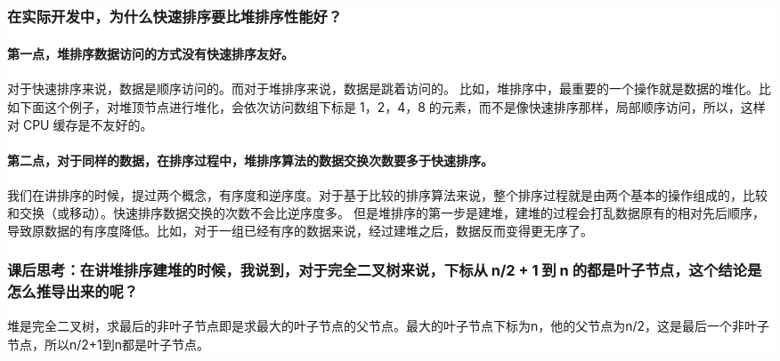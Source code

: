 ### 在实际开发中，为什么快速排序要比堆排序性能好？
#### 第一点，堆排序数据访问的方式没有快速排序友好。
对于快速排序来说，数据是顺序访问的。而对于堆排序来说，数据是跳着访问的。 比如，堆排序中，最重要的一个操作就是数据的堆化。比如下面这个例子，对堆顶节点进行堆化，会依次访问数组下标是 1，2，4，8 的元素，而不是像快速排序那样，局部顺序访问，所以，这样对 CPU 缓存是不友好的。
#### 第二点，对于同样的数据，在排序过程中，堆排序算法的数据交换次数要多于快速排序。
我们在讲排序的时候，提过两个概念，有序度和逆序度。对于基于比较的排序算法来说，整个排序过程就是由两个基本的操作组成的，比较和交换（或移动）。快速排序数据交换的次数不会比逆序度多。
但是堆排序的第一步是建堆，建堆的过程会打乱数据原有的相对先后顺序，导致原数据的有序度降低。比如，对于一组已经有序的数据来说，经过建堆之后，数据反而变得更无序了。

### 课后思考：在讲堆排序建堆的时候，我说到，对于完全二叉树来说，下标从 n/2 + 1 到 n 的都是叶子节点，这个结论是怎么推导出来的呢？
堆是完全二叉树，求最后的非叶子节点即是求最大的叶子节点的父节点。最大的叶子节点下标为n，他的父节点为n/2，这是最后一个非叶子节点，所以n/2+1到n都是叶子节点。